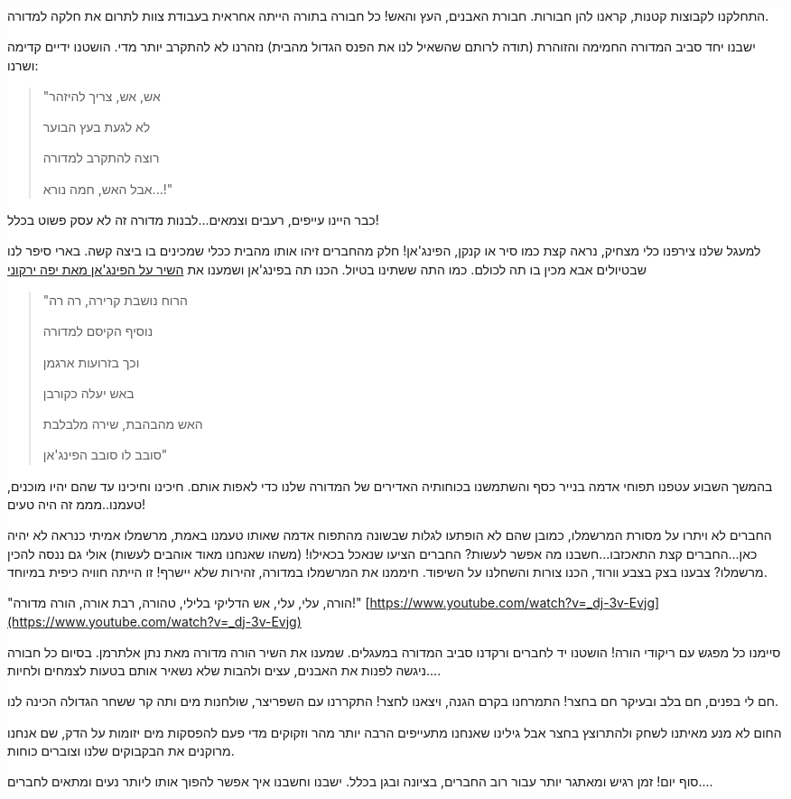 התחלקנו לקבוצות קטנות, קראנו להן חבורות. חבורת האבנים, העץ והאש! כל חבורה בתורה הייתה אחראית בעבודת צוות לתרום את חלקה למדורה. 

ישבנו יחד סביב המדורה החמימה והזוהרת (תודה לרותם שהשאיל לנו את הפנס הגדול מהבית) נזהרנו לא להתקרב יותר מדי. הושטנו ידיים קדימה ושרנו:

> "אש, אש, צריך להיזהר
>
> לא לגעת בעץ הבוער
>
> רוצה להתקרב למדורה
>
> אבל האש, חמה נורא...!" 

כבר היינו עייפים, רעבים וצמאים...לבנות מדורה זה לא עסק פשוט בכלל!

למעגל שלנו צירפנו כלי מצחיק, נראה קצת כמו סיר או קנקן, הפינג'אן! חלק מהחברים זיהו אותו מהבית ככלי שמכינים בו ביצה קשה. בארי סיפר לנו שבטיולים אבא מכין בו תה לכולם. כמו התה ששתינו בטיול. הכנו תה בפינג'אן ושמענו את [השיר על הפינג'אן מאת יפה ירקוני 
](https://www.youtube.com/watch?v=BcghGYJwkTg)

> "הרוח נושבת קרירה, רה רה
>
> נוסיף הקיסם למדורה
>
> וכך בזרועות ארגמן
>
> באש יעלה כקורבן
>
> האש מהבהבת, שירה מלבלבת
>
> סובב לו סובב הפינג'אן" 

בהמשך השבוע עטפנו תפוחי אדמה בנייר כסף והשתמשנו בכוחותיה האדירים של המדורה שלנו כדי לאפות אותם. חיכינו וחיכינו עד שהם יהיו מוכנים, טעמנו..מממ זה היה טעים! 

החברים לא ויתרו על מסורת המרשמלו, כמובן שהם לא הופתעו לגלות שבשונה מהתפוח אדמה שאותו טעמנו באמת, מרשמלו אמיתי כנראה לא יהיה כאן...החברים קצת התאכזבו...חשבנו מה אפשר לעשות? החברים הציעו שנאכל בכאילו! (משהו שאנחנו מאוד אוהבים לעשות) אולי גם ננסה להכין מרשמלו? צבענו בצק בצבע וורוד, הכנו צורות והשחלנו על השיפוד. חיממנו את המרשמלו במדורה, זהירות שלא יישרף! זו הייתה חוויה כיפית במיוחד.

"הורה, עלי, עלי, אש הדליקי בלילי, טהורה, רבת אורה, הורה מדורה!" [https://www.youtube.com/watch?v=_dj-3v-Evjg](https://www.youtube.com/watch?v=_dj-3v-Evjg)

סיימנו כל מפגש עם ריקודי הורה! הושטנו יד לחברים ורקדנו סביב המדורה במעגלים. שמענו את השיר הורה מדורה מאת נתן אלתרמן. בסיום כל חבורה ניגשה לפנות את האבנים, עצים ולהבות שלא נשאיר אותם בטעות לצמחים ולחיות....

חם לי בפנים, חם בלב ובעיקר חם בחצר! התמרחנו בקרם הגנה, ויצאנו לחצר! התקררנו עם השפריצר, שולחנות מים ותה קר ששחר הגדולה הכינה לנו. 

החום לא מנע מאיתנו לשחק ולהתרוצץ בחצר אבל גילינו שאנחנו מתעייפים הרבה יותר מהר וזקוקים מדי פעם להפסקות מים יזומות על הדק, שם אנחנו מרוקנים את הבקבוקים שלנו וצוברים כוחות. 

סוף יום! זמן רגיש ומאתגר יותר עבור רוב החברים, בציונה ובגן בכלל. ישבנו וחשבנו איך אפשר להפוך אותו ליותר נעים ומתאים לחברים.... 
